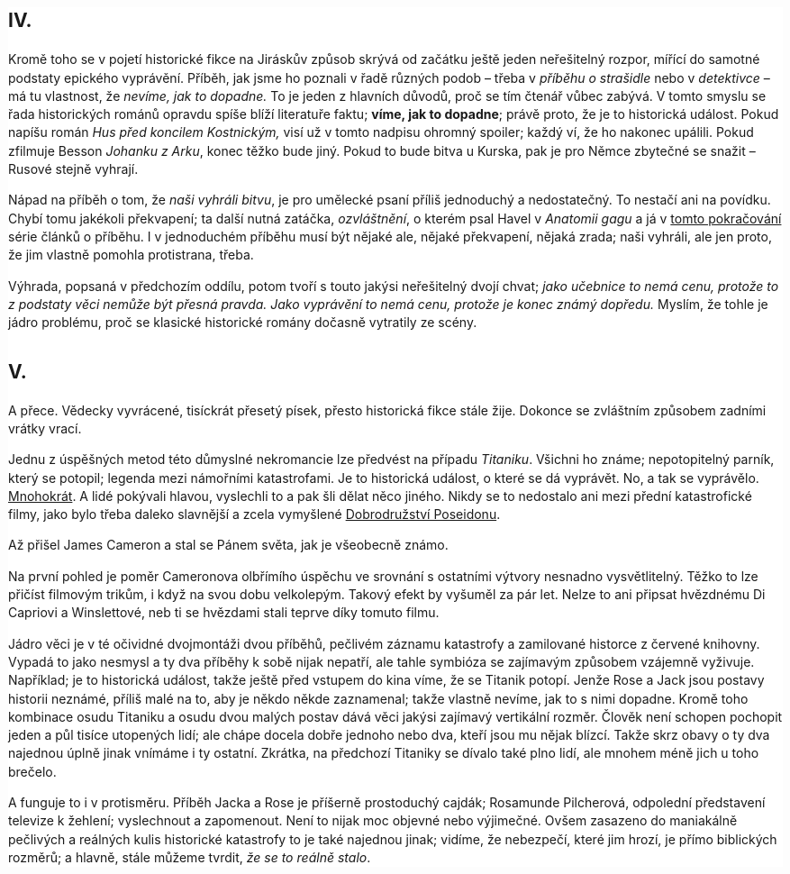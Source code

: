 ## IV.

Kromě toho se v pojetí historické fikce na Jiráskův způsob skrývá od začátku ještě jeden neřešitelný rozpor, mířící do samotné podstaty epického vyprávění. Příběh, jak jsme ho poznali v řadě různých podob – třeba v _příběhu o strašidle_ nebo v _detektivce_ – má tu vlastnost, že _nevíme, jak to dopadne._ To je jeden z hlavních důvodů, proč se tím čtenář vůbec zabývá. V tomto smyslu se řada historických románů opravdu spíše blíží literatuře faktu; __víme, jak to dopadne__; právě proto, že je to historická událost. Pokud napíšu román _Hus před koncilem Kostnickým,_ visí už v tomto nadpisu ohromný spoiler; každý ví, že ho nakonec upálili. Pokud zfilmuje Besson _Johanku z Arku_, konec těžko bude jiný. Pokud to bude bitva u Kurska, pak je pro Němce zbytečné se snažit – Rusové stejně vyhrají.

Nápad na příběh o tom, že _naši vyhráli bitvu_, je pro umělecké psaní příliš jednoduchý a nedostatečný. To nestačí ani na povídku. Chybí tomu jakékoli překvapení; ta další nutná zatáčka, _ozvláštnění_, o kterém psal Havel v _Anatomii gagu_ a já v [tomto pokračování](http://drakkar.rpgplanet.cz/zamysleni/intuice) série článků o příběhu. I v jednoduchém příběhu musí být nějaké ale, nějaké překvapení, nějaká zrada; naši vyhráli, ale jen proto, že jim vlastně pomohla protistrana, třeba.

Výhrada, popsaná v předchozím oddílu, potom tvoří s touto jakýsi neřešitelný dvojí chvat; _jako učebnice to nemá cenu, protože to z podstaty věci nemůže být přesná pravda. Jako vyprávění to nemá cenu, protože je konec známý dopředu._ Myslím, že tohle je jádro problému, proč se klasické historické romány dočasně vytratily ze scény.

## V.

A přece. Vědecky vyvrácené, tisíckrát přesetý písek, přesto historická fikce stále žije. Dokonce se zvláštním způsobem zadními vrátky vrací.

Jednu z úspěšných metod této důmyslné nekromancie lze předvést na případu _Titaniku_. Všichni ho známe; nepotopitelný parník, který se potopil; legenda mezi námořními katastrofami. Je to historická událost, o které se dá vyprávět. No, a tak se vyprávělo. [Mnohokrát](http://cs.wikipedia.org/wiki/Titanic). A lidé pokývali hlavou, vyslechli to a pak šli dělat něco jiného. Nikdy se to nedostalo ani mezi přední katastrofické filmy, jako bylo třeba daleko slavnější a zcela vymyšlené [Dobrodružství Poseidonu](http://cs.wikipedia.org/wiki/Dobrodružství_Poseidonu).

Až přišel James Cameron a stal se Pánem světa, jak je všeobecně známo.

Na první pohled je poměr Cameronova olbřímího úspěchu ve srovnání s ostatními výtvory nesnadno vysvětlitelný. Těžko to lze přičíst filmovým trikům, i když na svou dobu velkolepým. Takový efekt by vyšuměl za pár let. Nelze to ani připsat hvězdnému Di Capriovi a Winslettové, neb ti se hvězdami stali teprve díky tomuto filmu.

Jádro věci je v té očividné dvojmontáži dvou příběhů, pečlivém záznamu katastrofy a zamilované historce z červené knihovny. Vypadá to jako nesmysl a ty dva příběhy k sobě nijak nepatří, ale tahle symbióza se zajímavým způsobem vzájemně vyživuje. Například; je to historická událost, takže ještě před vstupem do kina víme, že se Titanik potopí. Jenže Rose a Jack jsou postavy historii neznámé, příliš malé na to, aby je někdo někde zaznamenal; takže vlastně nevíme, jak to s nimi dopadne. Kromě toho kombinace osudu Titaniku a osudu dvou malých postav dává věci jakýsi zajímavý vertikální rozměr. Člověk není schopen pochopit jeden a půl tisíce utopených lidí; ale chápe docela dobře jednoho nebo dva, kteří jsou mu nějak blízcí. Takže skrz obavy o ty dva najednou úplně jinak vnímáme i ty ostatní. Zkrátka, na předchozí Titaniky se dívalo také plno lidí, ale mnohem méně jich u toho brečelo.

A funguje to i v protisměru. Příběh Jacka a Rose je příšerně prostoduchý cajdák; Rosamunde Pilcherová, odpolední představení televize k žehlení; vyslechnout a zapomenout. Není to nijak moc objevné nebo výjimečné. Ovšem zasazeno do maniakálně pečlivých a reálných kulis historické katastrofy to je také najednou jinak; vidíme, že nebezpečí, které jim hrozí, je přímo biblických rozměrů; a hlavně, stále můžeme tvrdit, _že se to reálně stalo_.
